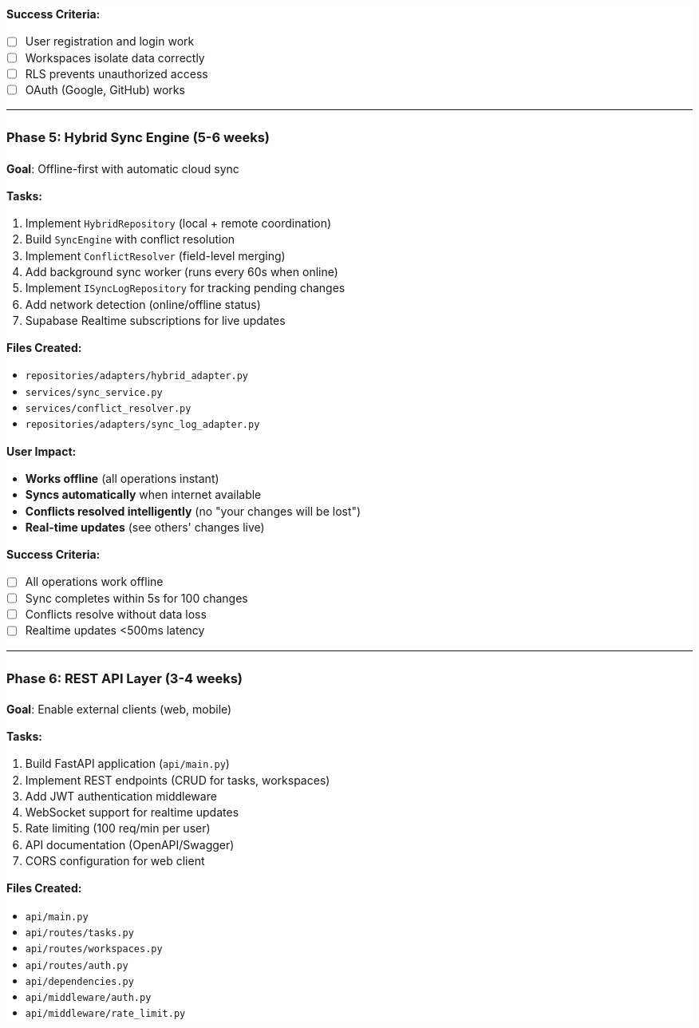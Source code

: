 **Success Criteria:**
- [ ] User registration and login work
- [ ] Workspaces isolate data correctly
- [ ] RLS prevents unauthorized access
- [ ] OAuth (Google, GitHub) works

---

### **Phase 5: Hybrid Sync Engine** (5-6 weeks)
**Goal**: Offline-first with automatic cloud sync

**Tasks:**
1. Implement `HybridRepository` (local + remote coordination)
2. Build `SyncEngine` with conflict resolution
3. Implement `ConflictResolver` (field-level merging)
4. Add background sync worker (runs every 60s when online)
5. Implement `ISyncLogRepository` for tracking pending changes
6. Add network detection (online/offline status)
7. Supabase Realtime subscriptions for live updates

**Files Created:**
- `repositories/adapters/hybrid_adapter.py`
- `services/sync_service.py`
- `services/conflict_resolver.py`
- `repositories/adapters/sync_log_adapter.py`

**User Impact:**
- **Works offline** (all operations instant)
- **Syncs automatically** when internet available
- **Conflicts resolved intelligently** (no "your changes will be lost")
- **Real-time updates** (see others' changes live)

**Success Criteria:**
- [ ] All operations work offline
- [ ] Sync completes within 5s for 100 changes
- [ ] Conflicts resolve without data loss
- [ ] Realtime updates <500ms latency

---

### **Phase 6: REST API Layer** (3-4 weeks)
**Goal**: Enable external clients (web, mobile)

**Tasks:**
1. Build FastAPI application (`api/main.py`)
2. Implement REST endpoints (CRUD for tasks, workspaces)
3. Add JWT authentication middleware
4. WebSocket support for realtime updates
5. Rate limiting (100 req/min per user)
6. API documentation (OpenAPI/Swagger)
7. CORS configuration for web client

**Files Created:**
- `api/main.py`
- `api/routes/tasks.py`
- `api/routes/workspaces.py`
- `api/routes/auth.py`
- `api/dependencies.py`
- `api/middleware/auth.py`
- `api/middleware/rate_limit.py`
